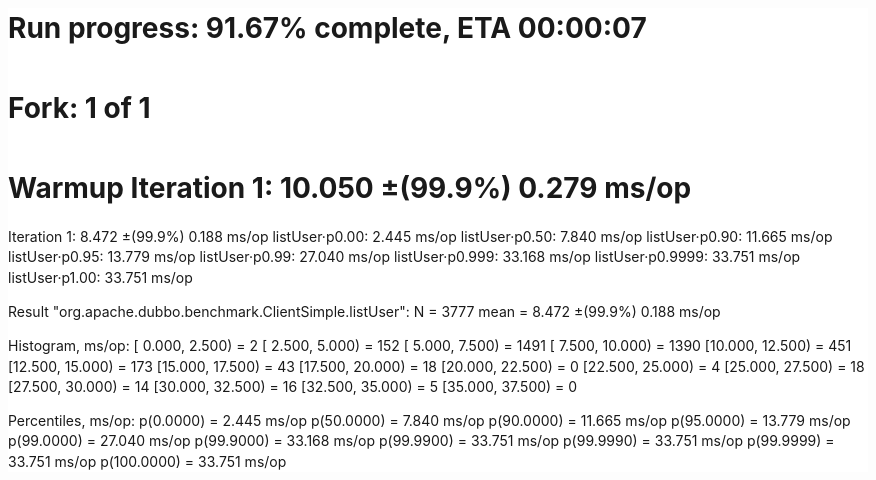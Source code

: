 # Run progress: 91.67% complete, ETA 00:00:07
# Fork: 1 of 1
# Warmup Iteration   1: 10.050 ±(99.9%) 0.279 ms/op
Iteration   1: 8.472 ±(99.9%) 0.188 ms/op
                 listUser·p0.00:   2.445 ms/op
                 listUser·p0.50:   7.840 ms/op
                 listUser·p0.90:   11.665 ms/op
                 listUser·p0.95:   13.779 ms/op
                 listUser·p0.99:   27.040 ms/op
                 listUser·p0.999:  33.168 ms/op
                 listUser·p0.9999: 33.751 ms/op
                 listUser·p1.00:   33.751 ms/op



Result "org.apache.dubbo.benchmark.ClientSimple.listUser":
  N = 3777
  mean =      8.472 ±(99.9%) 0.188 ms/op

  Histogram, ms/op:
    [ 0.000,  2.500) = 2 
    [ 2.500,  5.000) = 152 
    [ 5.000,  7.500) = 1491 
    [ 7.500, 10.000) = 1390 
    [10.000, 12.500) = 451 
    [12.500, 15.000) = 173 
    [15.000, 17.500) = 43 
    [17.500, 20.000) = 18 
    [20.000, 22.500) = 0 
    [22.500, 25.000) = 4 
    [25.000, 27.500) = 18 
    [27.500, 30.000) = 14 
    [30.000, 32.500) = 16 
    [32.500, 35.000) = 5 
    [35.000, 37.500) = 0 

  Percentiles, ms/op:
      p(0.0000) =      2.445 ms/op
     p(50.0000) =      7.840 ms/op
     p(90.0000) =     11.665 ms/op
     p(95.0000) =     13.779 ms/op
     p(99.0000) =     27.040 ms/op
     p(99.9000) =     33.168 ms/op
     p(99.9900) =     33.751 ms/op
     p(99.9990) =     33.751 ms/op
     p(99.9999) =     33.751 ms/op
    p(100.0000) =     33.751 ms/op

